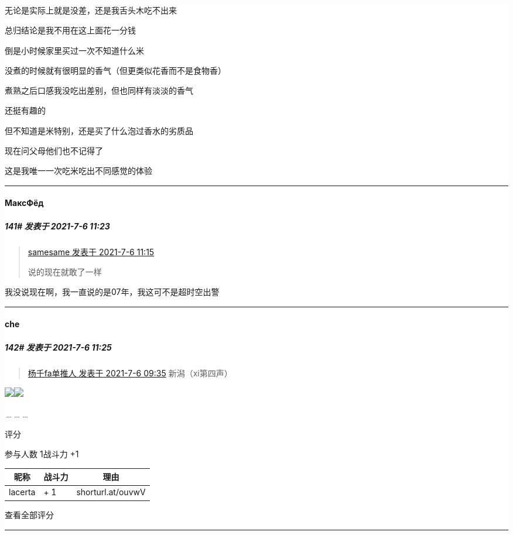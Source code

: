 无论是实际上就是没差，还是我舌头木吃不出来

总归结论是我不用在这上面花一分钱


倒是小时候家里买过一次不知道什么米

没煮的时候就有很明显的香气（但更类似花香而不是食物香）

煮熟之后口感我没吃出差别，但也同样有淡淡的香气

还挺有趣的

但不知道是米特别，还是买了什么泡过香水的劣质品

现在问父母他们也不记得了

这是我唯一一次吃米吃出不同感觉的体验


*****

####  МаксФёд  
##### 141#       发表于 2021-7-6 11:23


<blockquote><a href="httphttps://bbs.saraba1st.com/2b/forum.php?mod=redirect&amp;goto=findpost&amp;pid=51856778&amp;ptid=2013814" target="_blank">samesame 发表于 2021-7-6 11:15</a>

说的现在就敢了一样</blockquote>
我没说现在啊，我一直说的是07年，我这可不是超时空出警


*****

####  che  
##### 142#       发表于 2021-7-6 11:25


<blockquote><a href="httphttps://bbs.saraba1st.com/2b/forum.php?mod=redirect&amp;goto=findpost&amp;pid=51855687&amp;ptid=2013814" target="_blank">杨千fa单推人 发表于 2021-7-6 09:35</a>
新潟（xi第四声）</blockquote>
<img src="https://p.sda1.dev/2/19f36a8711814ca0957fb345d96c2b8c/IMG_CMP_70045315.jpeg" referrerpolicy="no-referrer"><img src="https://p.sda1.dev/2/3970dac8ba6da1c52f3d51729da1bd70/20210706_122300.jpg" referrerpolicy="no-referrer">


﹍﹍﹍

评分


 参与人数 1战斗力 +1

|昵称|战斗力|理由|
|----|---|---|
| lacerta| + 1|shorturl.at/ouvwV|


查看全部评分


*****
